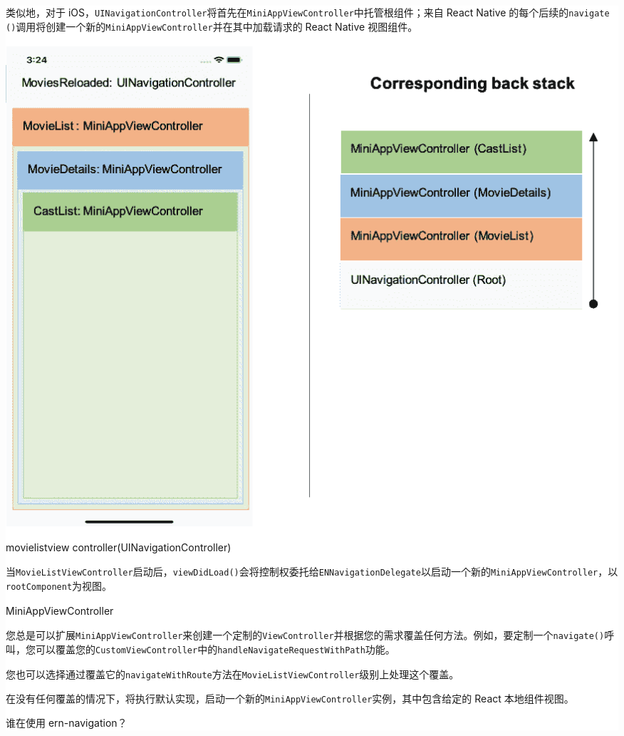 类似地，对于 iOS，`UINavigationController`将首先在`MiniAppViewController`中托管根组件；来自 React Native 的每个后续的`navigate()`调用将创建一个新的`MiniAppViewController`并在其中加载请求的 React Native 视图组件。

![](img/be69ed41cb8d40618677d4b14a213673.png)

movielistview controller(UINavigationController)

当`MovieListViewController`启动后，`viewDidLoad()`会将控制权委托给`ENNavigationDelegate`以启动一个新的`MiniAppViewController`，以`rootComponent`为视图。

MiniAppViewController

您总是可以扩展`MiniAppViewController`来创建一个定制的`ViewController`并根据您的需求覆盖任何方法。例如，要定制一个`navigate()`呼叫，您可以覆盖您的`CustomViewController`中的`handleNavigateRequestWithPath`功能。

您也可以选择通过覆盖它的`navigateWithRoute`方法在`MovieListViewController`级别上处理这个覆盖。

在没有任何覆盖的情况下，将执行默认实现，启动一个新的`MiniAppViewController`实例，其中包含给定的 React 本地组件视图。

谁在使用 ern-navigation？
